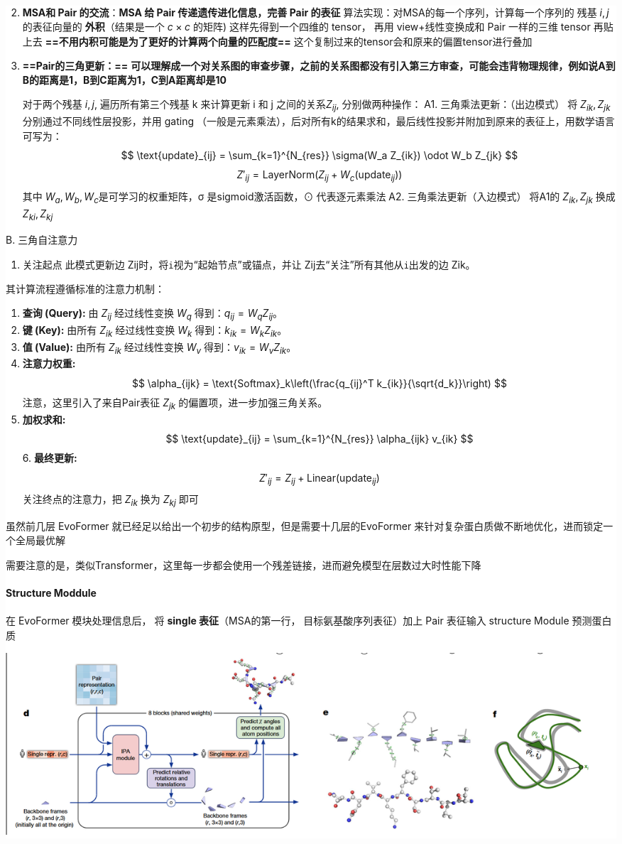 2. **MSA和 Pair 的交流**：**MSA 给 Pair 传递遗传进化信息，完善 Pair 的表征**
   算法实现：对MSA的每一个序列，计算每一个序列的 残基 $i, j$ 的表征向量的 **外积**（结果是一个 $c\times c$ 的矩阵)
   这样先得到一个四维的 tensor， 再用 view+线性变换成和 Pair 一样的三维 tensor 再贴上去
   **==不用内积可能是为了更好的计算两个向量的匹配度==**
   这个复制过来的tensor会和原来的偏置tensor进行叠加
3. **==Pair的三角更新：==**
   **可以理解成一个对关系图的审查步骤，之前的关系图都没有引入第三方审查，可能会违背物理规律，例如说A到B的距离是1，B到C距离为1，C到A距离却是10**
   
   对于两个残基 $i,j$, 遍历所有第三个残基 k 来计算更新 i 和 j 之间的关系$Z_{ij}$, 分别做两种操作：
   A1. 三角乘法更新：（出边模式）
   将 $Z_{ik},Z_{jk}$ 分别通过不同线性层投影，并用 gating （一般是元素乘法），后对所有k的结果求和，最后线性投影并附加到原来的表征上，用数学语言可写为：
   $$ \text{update}_{ij} = \sum_{k=1}^{N_{res}} \sigma(W_a Z_{ik}) \odot W_b Z_{jk} $$ $$ Z'_{ij} = \text{LayerNorm}(Z_{ij} + W_c(\text{update}_{ij}))$$
其中 $W_a​,W_b​,W_c$​ 是可学习的权重矩阵，σ 是sigmoid激活函数，⊙ 代表逐元素乘法
  A2. 三角乘法更新（入边模式）
  将A1的 $Z_{ik},Z_{jk}$ 换成 $Z_{ki},Z_{kj}$

B. 三角自注意力
1. 关注起点
   此模式更新边 Zij​ 时，将`i`视为“起始节点”或锚点，并让 Zij​ 去“关注”所有其他从`i`出发的边 Zik​。

其计算流程遵循标准的注意力机制：
1. **查询 (Query):** 由 $Z_{ij}$ 经过线性变换 $W_q$ 得到：$q_{ij} = W_q Z_{ij}$。
2. **键 (Key):** 由所有 $Z_{ik}$ 经过线性变换 $W_k$ 得到：$k_{ik} = W_k Z_{ik}$。
3. **值 (Value):** 由所有 $Z_{ik}$ 经过线性变换 $W_v$ 得到：$v_{ik} = W_v Z_{ik}$。
4. **注意力权重:** $$ \alpha_{ijk} = \text{Softmax}_k\left(\frac{q_{ij}^T k_{ik}}{\sqrt{d_k}}\right) $$ 注意，这里引入了来自Pair表征 $Z_{jk}$ 的偏置项，进一步加强三角关系。 
5. **加权求和:** $$ \text{update}_{ij} = \sum_{k=1}^{N_{res}} \alpha_{ijk} v_{ik} $$ 6. **最终更新:** $$ Z'_{ij} = Z_{ij} + \text{Linear}(\text{update}_{ij}) $$
关注终点的注意力，把 $Z_{ik}$ 换为 $Z_{kj}$ 即可


虽然前几层 EvoFormer 就已经足以给出一个初步的结构原型，但是需要十几层的EvoFormer 来针对复杂蛋白质做不断地优化，进而锁定一个全局最优解


需要注意的是，类似Transformer，这里每一步都会使用一个残差链接，进而避免模型在层数过大时性能下降

#### Structure Moddule

在 EvoFormer 模块处理信息后， 将 **single 表征**（MSA的第一行， 目标氨基酸序列表征）加上 Pair 表征输入 structure Module 预测蛋白质

![](../../assets/images/Pasted%20image%2020250727032536.png)
